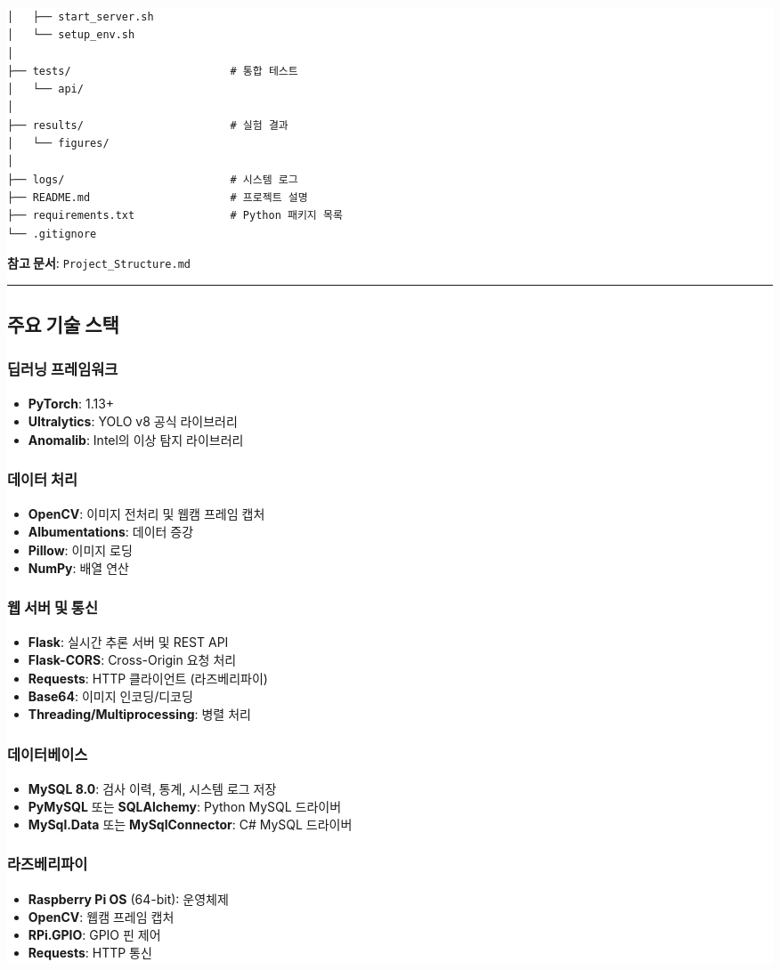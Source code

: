 ```
│   ├── start_server.sh
│   └── setup_env.sh
│
├── tests/                         # 통합 테스트
│   └── api/
│
├── results/                       # 실험 결과
│   └── figures/
│
├── logs/                          # 시스템 로그
├── README.md                      # 프로젝트 설명
├── requirements.txt               # Python 패키지 목록
└── .gitignore
```

**참고 문서**: `Project_Structure.md`

---

## 주요 기술 스택

### 딥러닝 프레임워크
- **PyTorch**: 1.13+
- **Ultralytics**: YOLO v8 공식 라이브러리
- **Anomalib**: Intel의 이상 탐지 라이브러리

### 데이터 처리
- **OpenCV**: 이미지 전처리 및 웹캠 프레임 캡처
- **Albumentations**: 데이터 증강
- **Pillow**: 이미지 로딩
- **NumPy**: 배열 연산

### 웹 서버 및 통신
- **Flask**: 실시간 추론 서버 및 REST API
- **Flask-CORS**: Cross-Origin 요청 처리
- **Requests**: HTTP 클라이언트 (라즈베리파이)
- **Base64**: 이미지 인코딩/디코딩
- **Threading/Multiprocessing**: 병렬 처리

### 데이터베이스
- **MySQL 8.0**: 검사 이력, 통계, 시스템 로그 저장
- **PyMySQL** 또는 **SQLAlchemy**: Python MySQL 드라이버
- **MySql.Data** 또는 **MySqlConnector**: C# MySQL 드라이버

### 라즈베리파이
- **Raspberry Pi OS** (64-bit): 운영체제
- **OpenCV**: 웹캠 프레임 캡처
- **RPi.GPIO**: GPIO 핀 제어
- **Requests**: HTTP 통신
